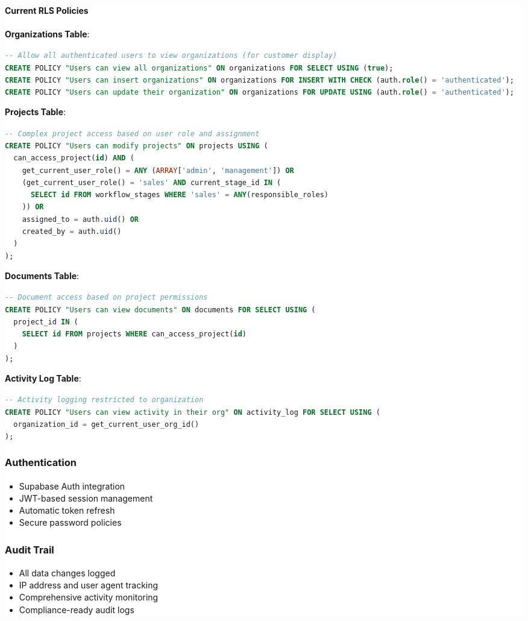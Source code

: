 #### Current RLS Policies

**Organizations Table**:
```sql
-- Allow all authenticated users to view organizations (for customer display)
CREATE POLICY "Users can view all organizations" ON organizations FOR SELECT USING (true);
CREATE POLICY "Users can insert organizations" ON organizations FOR INSERT WITH CHECK (auth.role() = 'authenticated');
CREATE POLICY "Users can update their organization" ON organizations FOR UPDATE USING (auth.role() = 'authenticated');
```

**Projects Table**:
```sql
-- Complex project access based on user role and assignment
CREATE POLICY "Users can modify projects" ON projects USING (
  can_access_project(id) AND (
    get_current_user_role() = ANY (ARRAY['admin', 'management']) OR
    (get_current_user_role() = 'sales' AND current_stage_id IN (
      SELECT id FROM workflow_stages WHERE 'sales' = ANY(responsible_roles)
    )) OR
    assigned_to = auth.uid() OR
    created_by = auth.uid()
  )
);
```

**Documents Table**:
```sql
-- Document access based on project permissions
CREATE POLICY "Users can view documents" ON documents FOR SELECT USING (
  project_id IN (
    SELECT id FROM projects WHERE can_access_project(id)
  )
);
```

**Activity Log Table**:
```sql
-- Activity logging restricted to organization
CREATE POLICY "Users can view activity in their org" ON activity_log FOR SELECT USING (
  organization_id = get_current_user_org_id()
);
```

### Authentication
- Supabase Auth integration
- JWT-based session management
- Automatic token refresh
- Secure password policies

### Audit Trail
- All data changes logged
- IP address and user agent tracking
- Comprehensive activity monitoring
- Compliance-ready audit logs
